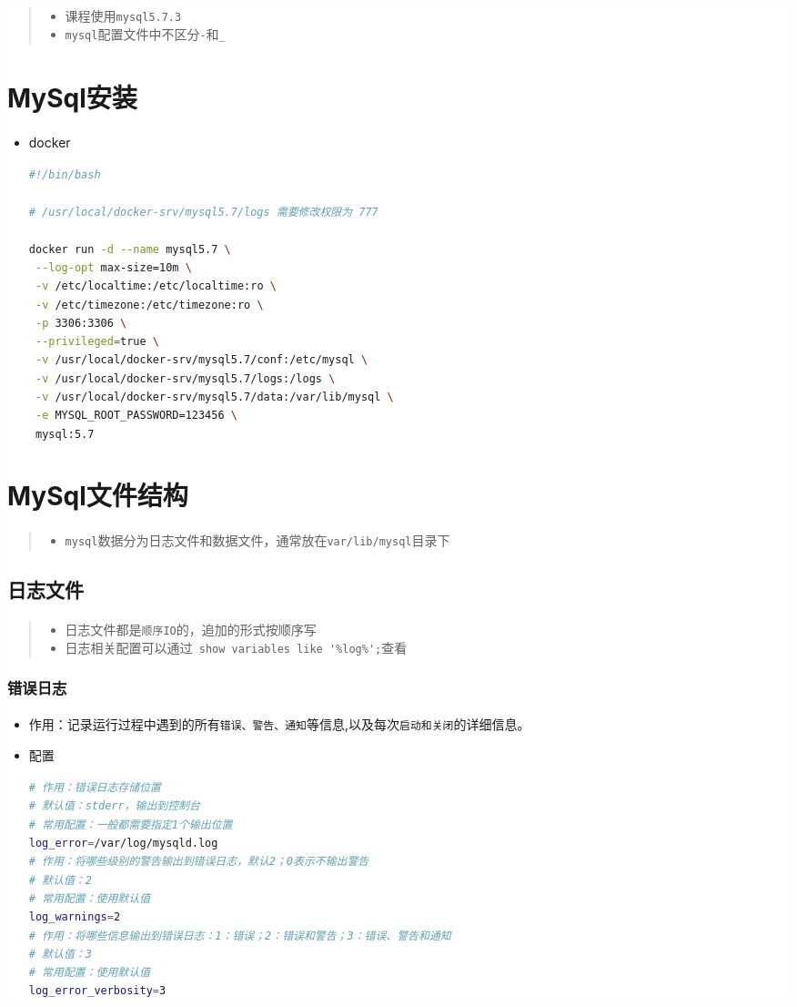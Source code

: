 > + 课程使用`mysql5.7.3`
> + `mysql`配置文件中不区分`-`和`_`

# MySql安装

+ docker

  ```sh
  #!/bin/bash
  
  # /usr/local/docker-srv/mysql5.7/logs 需要修改权限为 777
  
  docker run -d --name mysql5.7 \
   --log-opt max-size=10m \
   -v /etc/localtime:/etc/localtime:ro \
   -v /etc/timezone:/etc/timezone:ro \
   -p 3306:3306 \
   --privileged=true \
   -v /usr/local/docker-srv/mysql5.7/conf:/etc/mysql \
   -v /usr/local/docker-srv/mysql5.7/logs:/logs \
   -v /usr/local/docker-srv/mysql5.7/data:/var/lib/mysql \
   -e MYSQL_ROOT_PASSWORD=123456 \
   mysql:5.7
  ```

  

# MySql文件结构

> + `mysql`数据分为日志文件和数据文件，通常放在`var/lib/mysql`目录下

## 日志文件

> + 日志文件都是`顺序IO`的，追加的形式按顺序写
> + 日志相关配置可以通过` show variables like '%log%';`查看

### 错误日志

+ 作用：记录运行过程中遇到的所有`错误、警告、通知`等信息,以及每次`启动和关闭`的详细信息。

+ 配置

  ```sh
  # 作用：错误日志存储位置
  # 默认值：stderr，输出到控制台
  # 常用配置：一般都需要指定1个输出位置
  log_error=/var/log/mysqld.log
  # 作用：将哪些级别的警告输出到错误日志，默认2；0表示不输出警告
  # 默认值：2
  # 常用配置：使用默认值
  log_warnings=2
  # 作用：将哪些信息输出到错误日志：1：错误；2：错误和警告；3：错误、警告和通知
  # 默认值：3
  # 常用配置：使用默认值
  log_error_verbosity=3
  ```
